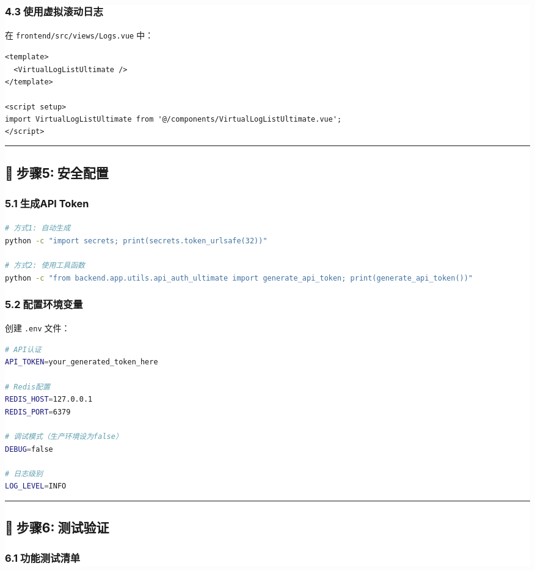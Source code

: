 ### 4.3 使用虚拟滚动日志

在 `frontend/src/views/Logs.vue` 中：

```vue
<template>
  <VirtualLogListUltimate />
</template>

<script setup>
import VirtualLogListUltimate from '@/components/VirtualLogListUltimate.vue';
</script>
```

---

## 🔐 步骤5: 安全配置

### 5.1 生成API Token

```bash
# 方式1: 自动生成
python -c "import secrets; print(secrets.token_urlsafe(32))"

# 方式2: 使用工具函数
python -c "from backend.app.utils.api_auth_ultimate import generate_api_token; print(generate_api_token())"
```

### 5.2 配置环境变量

创建 `.env` 文件：

```bash
# API认证
API_TOKEN=your_generated_token_here

# Redis配置
REDIS_HOST=127.0.0.1
REDIS_PORT=6379

# 调试模式（生产环境设为false）
DEBUG=false

# 日志级别
LOG_LEVEL=INFO
```

---

## 🧪 步骤6: 测试验证

### 6.1 功能测试清单
